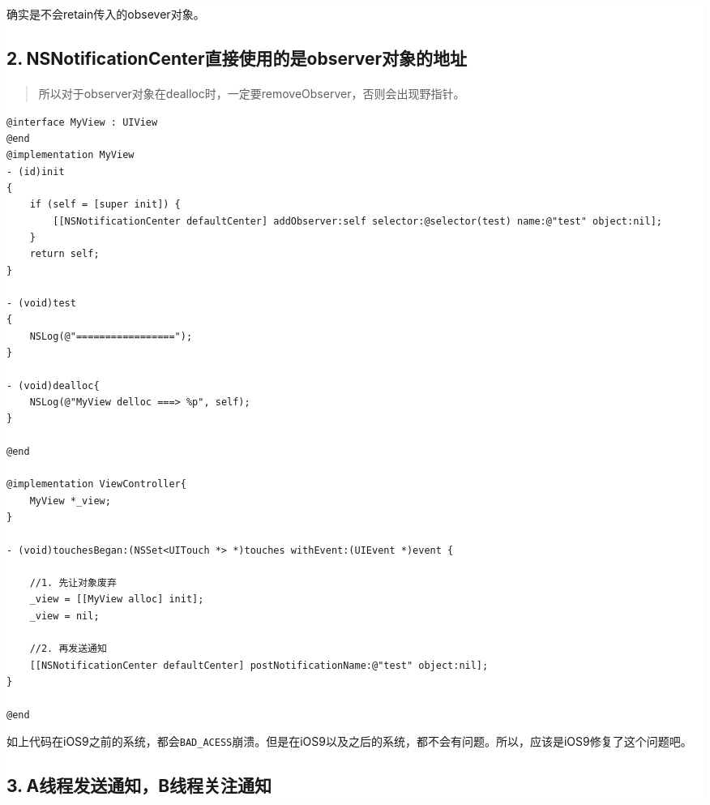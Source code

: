 确实是不会retain传入的obsever对象。

## 2. NSNotificationCenter直接使用的是observer对象的地址

> 所以对于observer对象在dealloc时，一定要removeObserver，否则会出现野指针。

```objc
@interface MyView : UIView
@end
@implementation MyView
- (id)init
{
    if (self = [super init]) {
        [[NSNotificationCenter defaultCenter] addObserver:self selector:@selector(test) name:@"test" object:nil];
    }
    return self;
}

- (void)test
{
    NSLog(@"=================");
}

- (void)dealloc{
    NSLog(@"MyView delloc ===> %p", self);
}

@end

@implementation ViewController{
    MyView *_view;
}

- (void)touchesBegan:(NSSet<UITouch *> *)touches withEvent:(UIEvent *)event {
   
    //1. 先让对象废弃
    _view = [[MyView alloc] init];
    _view = nil;
    
    //2. 再发送通知
    [[NSNotificationCenter defaultCenter] postNotificationName:@"test" object:nil];
}

@end
```

如上代码在iOS9之前的系统，都会`BAD_ACESS`崩溃。但是在iOS9以及之后的系统，都不会有问题。所以，应该是iOS9修复了这个问题吧。


## 3. A线程发送通知，B线程关注通知
